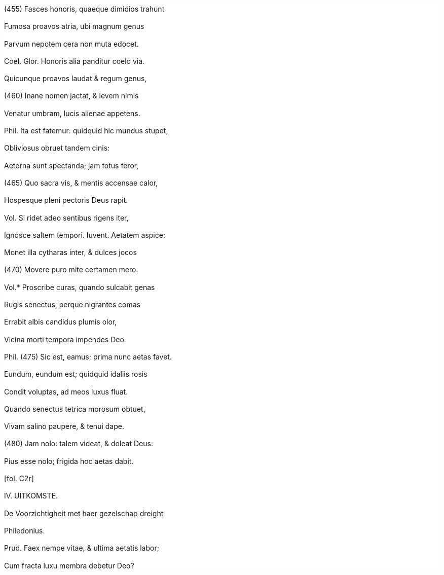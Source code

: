 \(455\) Fasces honoris, quaeque dimidios trahunt

Fumosa proavos atria, ubi magnum genus

Parvum nepotem cera non muta edocet.

Coel. Glor. Honoris alia panditur coelo via.

Quicunque proavos laudat & regum genus,

\(460\) Inane nomen jactat, & levem nimis

Venatur umbram, lucis alienae appetens.

Phil. Ita est fatemur: quidquid hic mundus stupet,

Obliviosus obruet tandem cinis:

Aeterna sunt spectanda; jam totus feror,

\(465\) Quo sacra vis, & mentis accensae calor,

Hospesque pleni pectoris Deus rapit.

Vol. Si ridet adeo sentibus rigens iter,

Ignosce saltem tempori. Iuvent. Aetatem aspice:

Monet illa cytharas inter, & dulces jocos

\(470\) Movere puro mite certamen mero.

Vol.\* Proscribe curas, quando sulcabit genas

Rugis senectus, perque nigrantes comas

Errabit albis candidus plumis olor,

Vicina morti tempora impendes Deo.

Phil. (475) Sic est, eamus; prima nunc aetas favet.

Eundum, eundum est; quidquid idaliis rosis

Condit voluptas, ad meos luxus fluat.

Quando senectus tetrica morosum obtuet,

Vivam salino paupere, & tenui dape.

\(480\) Jam nolo: talem videat, & doleat Deus:

Pius esse nolo; frigida hoc aetas dabit.

\[fol. C2r\]

IV\. UITKOMSTE.

De Voorzichtigheit met haer gezelschap dreight

Philedonius.

Prud. Faex nempe vitae, & ultima aetatis labor;

Cum fracta luxu membra debetur Deo?
